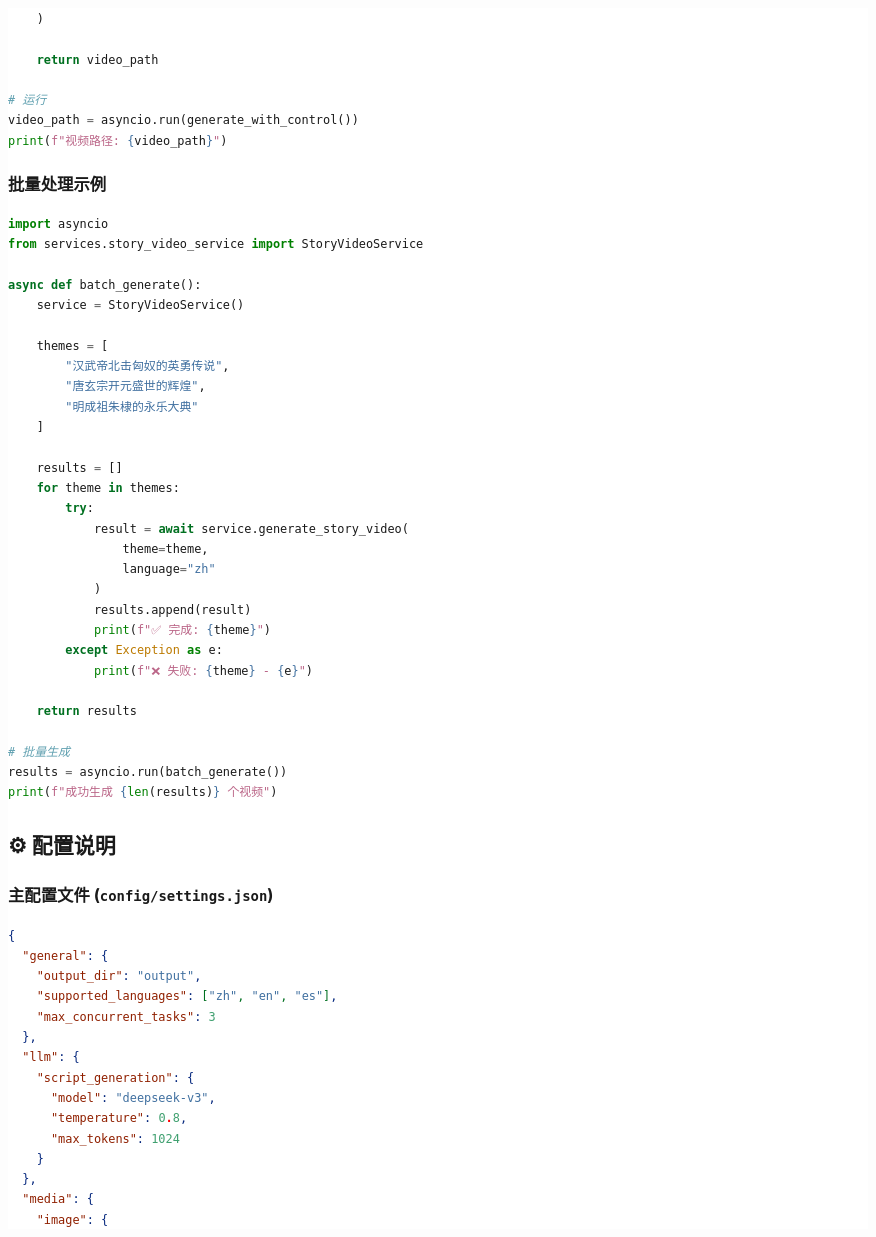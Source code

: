 ```python
    )
    
    return video_path

# 运行
video_path = asyncio.run(generate_with_control())
print(f"视频路径: {video_path}")
```

### 批量处理示例

```python
import asyncio
from services.story_video_service import StoryVideoService

async def batch_generate():
    service = StoryVideoService()
    
    themes = [
        "汉武帝北击匈奴的英勇传说",
        "唐玄宗开元盛世的辉煌",
        "明成祖朱棣的永乐大典"
    ]
    
    results = []
    for theme in themes:
        try:
            result = await service.generate_story_video(
                theme=theme,
                language="zh"
            )
            results.append(result)
            print(f"✅ 完成: {theme}")
        except Exception as e:
            print(f"❌ 失败: {theme} - {e}")
    
    return results

# 批量生成
results = asyncio.run(batch_generate())
print(f"成功生成 {len(results)} 个视频")
```

## ⚙️ 配置说明

### 主配置文件 (`config/settings.json`)

```json
{
  "general": {
    "output_dir": "output",
    "supported_languages": ["zh", "en", "es"],
    "max_concurrent_tasks": 3
  },
  "llm": {
    "script_generation": {
      "model": "deepseek-v3", 
      "temperature": 0.8,
      "max_tokens": 1024
    }
  },
  "media": {
    "image": {
```